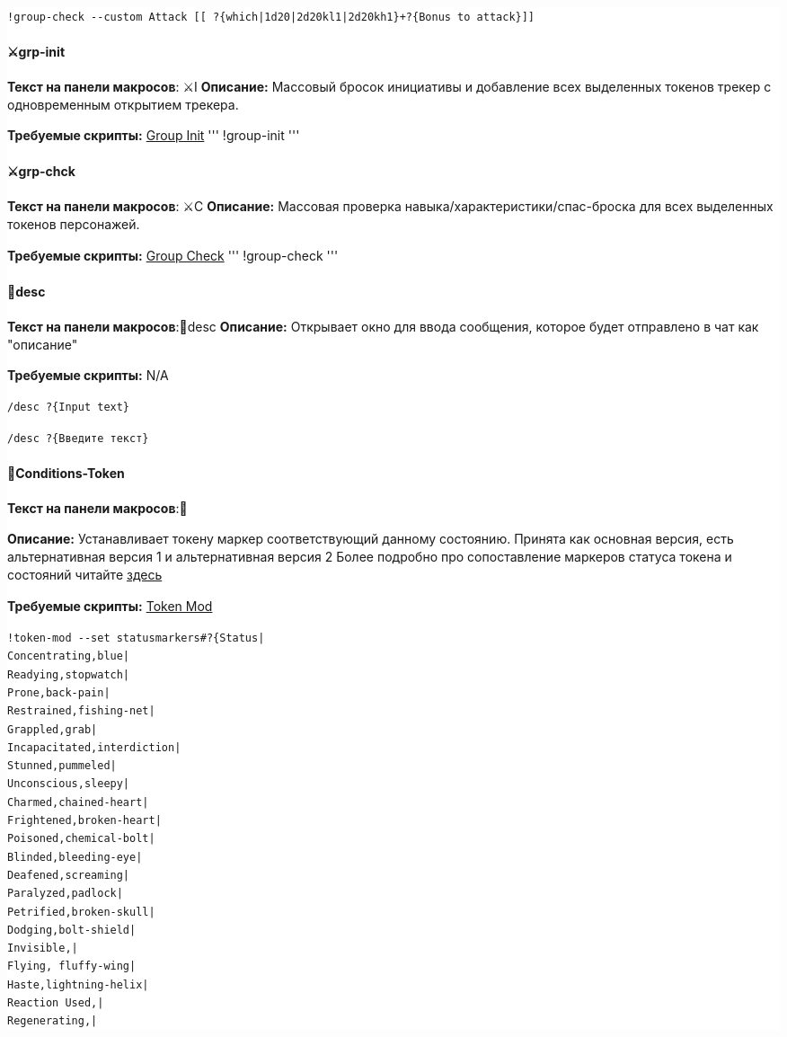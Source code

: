 ```
!group-check --custom Attack [[ ?{which|1d20|2d20kl1|2d20kh1}+?{Bonus to attack}]]
```

#### ⚔️grp-init

**Текст на панели макросов**: ⚔️I **Описание:** Массовый бросок инициативы и добавление всех выделенных токенов трекер с одновременным открытием трекера.

**Требуемые скрипты:** [Group Init](https://github.com/palikhov/palant\_roll20\_setup/wiki/02.-API-Scripts#groupinitiative) ''' !group-init '''

#### ⚔️grp-chck

**Текст на панели макросов**: ⚔️C **Описание:** Массовая проверка навыка/характеристики/спас-броска для всех выделенных токенов персонажей.

**Требуемые скрипты:** [Group Check](https://github.com/palikhov/palant\_roll20\_setup/wiki/02.-API-Scripts#groupcheck) ''' !group-check '''

#### 📝desc

**Текст на панели макросов**:📝desc **Описание:** Открывает окно для ввода сообщения, которое будет отправлено в чат как "описание"

**Требуемые скрипты:** N/A

```
/desc ?{Input text}
```

```
/desc ?{Введите текст}
```

#### 💢Conditions-Token

**Текст на панели макросов**:💢

**Описание:** Устанавливает токену маркер соответствующий данному состоянию. Принята как основная версия, есть альтернативная версия 1 и альтернативная версия 2 Более подробно про сопоставление маркеров статуса токена и состояний читайте [здесь](https://github.com/palikhov/palant\_roll20\_setup/wiki/%D0%A1%D0%BE%D1%81%D1%82%D0%BE%D1%8F%D0%BD%D0%B8%D1%8F-%D0%B2-D\&D-5e-%D0%B8-%D0%BC%D0%B0%D1%80%D0%BA%D0%B5%D1%80%D1%8B-Roll20)

**Требуемые скрипты:** [Token Mod](https://github.com/palikhov/palant\_roll20\_setup/wiki/02.-API-Scripts#tokenmod)

```
!token-mod --set statusmarkers#?{Status|
Concentrating,blue|
Readying,stopwatch|
Prone,back-pain|
Restrained,fishing-net|
Grappled,grab|
Incapacitated,interdiction|
Stunned,pummeled|
Unconscious,sleepy|
Charmed,chained-heart|
Frightened,broken-heart|
Poisoned,chemical-bolt|
Blinded,bleeding-eye|
Deafened,screaming|
Paralyzed,padlock|
Petrified,broken-skull|
Dodging,bolt-shield|
Invisible,|
Flying, fluffy-wing|
Haste,lightning-helix|
Reaction Used,|
Regenerating,|
```